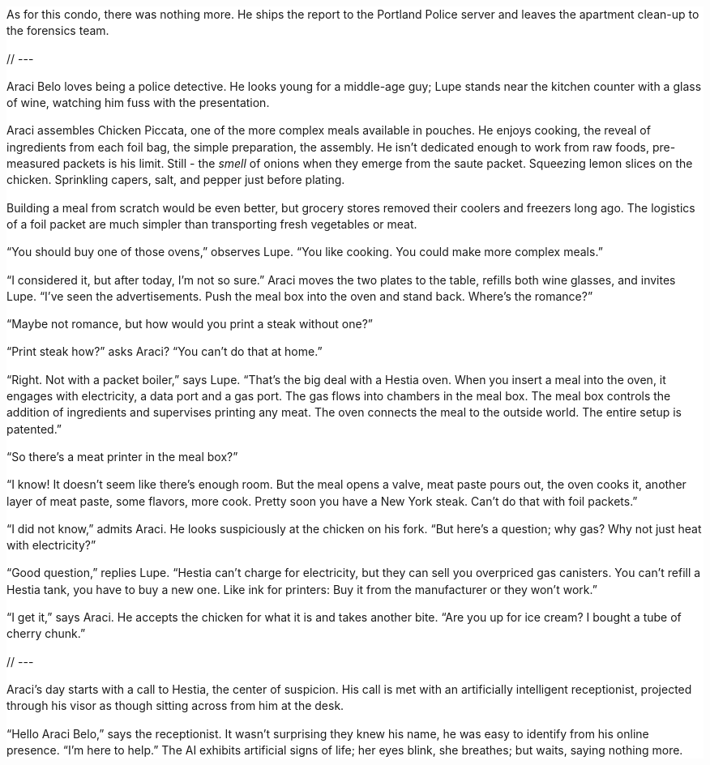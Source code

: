 As for this condo, there was nothing more. He ships the report to the Portland Police server and leaves the apartment clean-up to the forensics team.

// ---

Araci Belo loves being a police detective. He looks young for a middle-age guy; Lupe stands near the kitchen counter with a glass of wine, watching him fuss with the presentation.

Araci assembles Chicken Piccata, one of the more complex meals available in pouches. He enjoys cooking, the reveal of ingredients from each foil bag, the simple preparation, the assembly. He isn’t dedicated enough to work from raw foods, pre-measured packets is his limit. Still - the *smell* of onions when they emerge from the saute packet. Squeezing lemon slices on the chicken. Sprinkling capers, salt, and pepper just before plating. 

Building a meal from scratch would be even better, but grocery stores removed their coolers and freezers long ago. The logistics of a foil packet are much simpler than transporting fresh vegetables or meat.

“You should buy one of those ovens,” observes Lupe. “You like cooking. You could make more complex meals.”

“I considered it, but after today, I’m not so sure.” Araci moves the two plates to the table, refills both wine glasses, and invites Lupe. “I’ve seen the advertisements. Push the meal box into the oven and stand back. Where’s the romance?”

“Maybe not romance, but how would you print a steak without one?”

“Print steak how?” asks Araci? “You can’t do that at home.”

“Right. Not with a packet boiler,” says Lupe. “That’s the big deal with a Hestia oven. When you insert a meal into the oven, it engages with electricity, a data port and a gas port. The gas flows into chambers in the meal box. The meal box controls the addition of ingredients and supervises printing any meat. The oven connects the meal to the outside world. The entire setup is patented.”

“So there’s a meat printer in the meal box?”

“I know! It doesn’t seem like there’s enough room. But the meal opens a valve, meat paste pours out, the oven cooks it, another layer of meat paste, some flavors, more cook. Pretty soon you have a New York steak. Can’t do that with foil packets.”

“I did not know,” admits Araci. He looks suspiciously at the chicken on his fork. “But here’s a question; why gas? Why not just heat with electricity?”

“Good question,” replies Lupe. “Hestia can’t charge for electricity, but they can sell you overpriced gas canisters. You can’t refill a Hestia tank, you have to buy a new one. Like ink for printers: Buy it from the manufacturer or they won’t work.”

“I get it,” says Araci. He accepts the chicken for what it is and takes another bite. “Are you up for ice cream? I bought a tube of cherry chunk.”

// ---

Araci’s day starts with a call to Hestia, the center of suspicion. His call is met with an artificially intelligent receptionist, projected through his visor as though sitting across from him at the desk. 

“Hello Araci Belo,” says the receptionist. It wasn’t surprising they knew his name, he was easy to identify from his online presence. “I’m here to help.” The AI exhibits artificial signs of life; her eyes blink, she breathes; but waits, saying nothing more.

